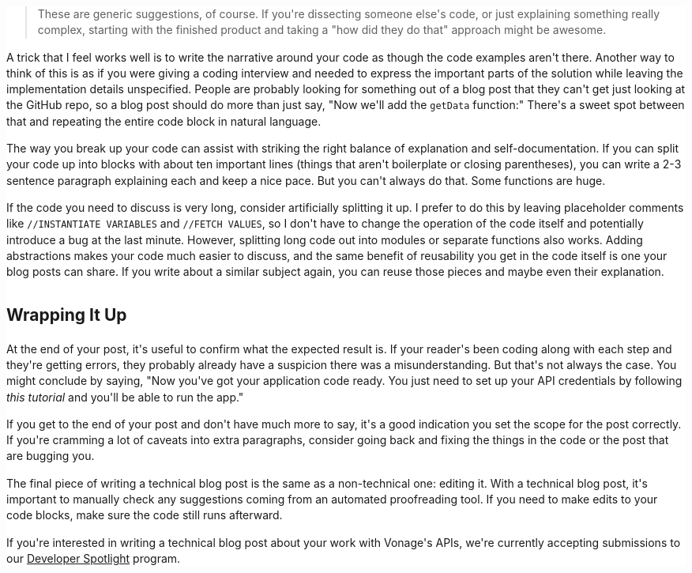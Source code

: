 > These are generic suggestions, of course. If you're dissecting someone else's code, or just explaining something really complex, starting with the finished product and taking a "how did they do that" approach might be awesome.

A trick that I feel works well is to write the narrative around your code as though the code examples aren't there. Another way to think of this is as if you were giving a coding interview and needed to express the important parts of the solution while leaving the implementation details unspecified. People are probably looking for something out of a blog post that they can't get just looking at the GitHub repo, so a blog post should do more than just say, "Now we'll add the `getData` function:" There's a sweet spot between that and repeating the entire code block in natural language. 

The way you break up your code can assist with striking the right balance of explanation and self-documentation. If you can split your code up into blocks with about ten important lines (things that aren't boilerplate or closing parentheses), you can write a 2-3 sentence paragraph explaining each and keep a nice pace. But you can't always do that. Some functions are huge. 

If the code you need to discuss is very long, consider artificially splitting it up. I prefer to do this by leaving placeholder comments like `//INSTANTIATE VARIABLES` and `//FETCH VALUES`, so I don't have to change the operation of the code itself and potentially introduce a bug at the last minute. However, splitting long code out into modules or separate functions also works. Adding abstractions makes your code much easier to discuss, and the same benefit of reusability you get in the code itself is one your blog posts can share. If you write about a similar subject again, you can reuse those pieces and maybe even their explanation. 

## Wrapping It Up

At the end of your post, it's useful to confirm what the expected result is. If your reader's been coding along with each step and they're getting errors, they probably already have a suspicion there was a misunderstanding. But that's not always the case. You might conclude by saying, "Now you've got your application code ready. You just need to set up your API credentials by following _this tutorial_ and you'll be able to run the app." 

If you get to the end of your post and don't have much more to say, it's a good indication you set the scope for the post correctly. If you're cramming a lot of caveats into extra paragraphs, consider going back and fixing the things in the code or the post that are bugging you. 

The final piece of writing a technical blog post is the same as a non-technical one: editing it. With a technical blog post, it's important to manually check any suggestions coming from an automated proofreading tool. If you need to make edits to your code blocks, make sure the code still runs afterward. 

If you're interested in writing a technical blog post about your work with Vonage's APIs, we're currently accepting submissions to our [Developer Spotlight](https://learn.vonage.com/spotlight/) program. 